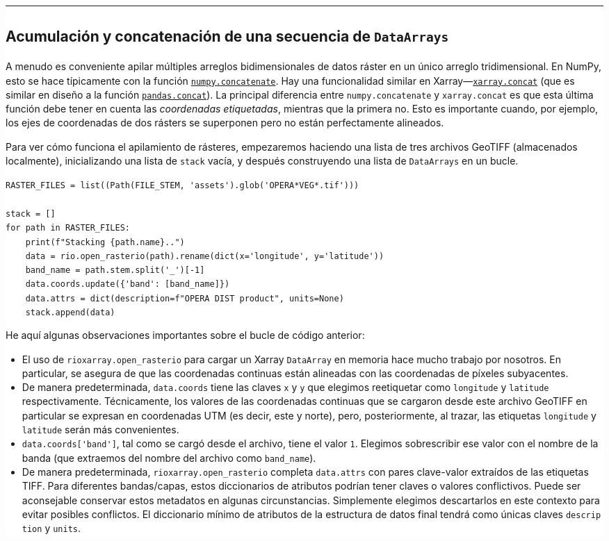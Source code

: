 
***

## Acumulación y concatenación de una secuencia de `DataArrays`



A menudo es conveniente apilar múltiples arreglos bidimensionales de datos ráster en un único arreglo tridimensional. En NumPy, esto se hace típicamente con la función [`numpy.concatenate`](https://numpy.org/doc/stable/reference/generated/numpy.concatenate.html). Hay una funcionalidad similar en Xarray—[`xarray.concat`](https://docs.xarray.dev/en/stable/generated/xarray.concat.html) (que es similar en diseño a la función [`pandas.concat`](https://pandas.pydata.org/pandas-docs/stable/reference/api/pandas.concat.html)). La principal diferencia entre `numpy.concatenate` y `xarray.concat` es que esta última función debe tener en cuenta las _coordenadas etiquetadas_, mientras que la primera no. Esto es importante cuando, por ejemplo, los ejes de coordenadas de dos rásters se superponen pero no están perfectamente alineados.

Para ver cómo funciona el apilamiento de rásteres, empezaremos haciendo una lista de tres archivos GeoTIFF (almacenados localmente), inicializando una lista de `stack` vacía, y después construyendo una lista de `DataArrays` en un bucle.



```{code-cell} python jupyter={"source_hidden": false}
RASTER_FILES = list((Path(FILE_STEM, 'assets').glob('OPERA*VEG*.tif')))

stack = []
for path in RASTER_FILES:
    print(f"Stacking {path.name}..")
    data = rio.open_rasterio(path).rename(dict(x='longitude', y='latitude'))
    band_name = path.stem.split('_')[-1]
    data.coords.update({'band': [band_name]})
    data.attrs = dict(description=f"OPERA DIST product", units=None)
    stack.append(data)
```



He aquí algunas observaciones importantes sobre el bucle de código anterior:

- El uso de `rioxarray.open_rasterio` para cargar un Xarray `DataArray` en memoria hace mucho trabajo por nosotros. En particular, se asegura de que las coordenadas continuas están alineadas con las coordenadas de píxeles subyacentes.
- De manera predeterminada, `data.coords` tiene las claves `x` y `y` que elegimos reetiquetar como `longitude` y `latitude` respectivamente. Técnicamente, los valores de las coordenadas continuas que se cargaron desde este archivo GeoTIFF en particular se expresan en coordenadas UTM (es decir, este y norte), pero, posteriormente, al trazar, las etiquetas `longitude` y `latitude` serán más convenientes.
- `data.coords['band']`, tal como se cargó desde el archivo, tiene el valor `1`. Elegimos sobrescribir ese valor con el nombre de la banda (que extraemos del nombre del archivo como `band_name`).
- De manera predeterminada, `rioxarray.open_rasterio` completa `data.attrs` con pares clave-valor extraídos de las etiquetas TIFF. Para diferentes bandas/capas, estos diccionarios de atributos podrían tener claves o valores conflictivos. Puede ser aconsejable conservar estos metadatos en algunas circunstancias. Simplemente elegimos descartarlos en este contexto para evitar posibles conflictos. El diccionario mínimo de atributos de la estructura de datos final tendrá como únicas claves `description` y `units`.
